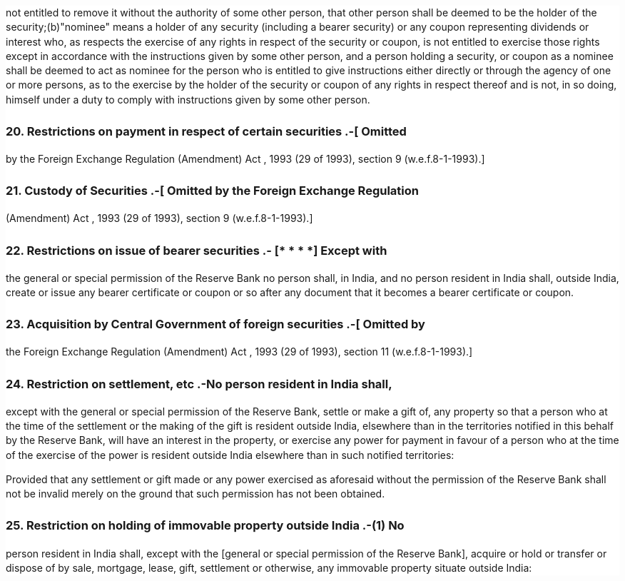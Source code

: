 not entitled to remove it without the authority of some other person, that
other person shall be deemed to be the holder of the security;(b)"nominee"
means a holder of any security (including a bearer security) or any coupon
representing dividends or interest who, as respects the exercise of any rights
in respect of the security or coupon, is not entitled to exercise those rights
except in accordance with the instructions given by some other person, and a
person holding a security, or coupon as a nominee shall be deemed to act as
nominee for the person who is entitled to give instructions either directly or
through the agency of one or more persons, as to the exercise by the holder of
the security or coupon of any rights in respect thereof and is not, in so
doing, himself under a duty to comply with instructions given by some other
person.

### 20. Restrictions on payment in respect of certain securities .-[ Omitted
by the Foreign Exchange Regulation (Amendment) Act , 1993 (29 of 1993),
section 9 (w.e.f.8-1-1993).]

### 21. Custody of Securities .-[ Omitted by the Foreign Exchange Regulation
(Amendment) Act , 1993 (29 of 1993), section 9 (w.e.f.8-1-1993).]

### 22. Restrictions on issue of bearer securities .- [* * * *] Except with
the general or special permission of the Reserve Bank no person shall, in
India, and no person resident in India shall, outside India, create or issue
any bearer certificate or coupon or so after any document that it becomes a
bearer certificate or coupon.

### 23. Acquisition by Central Government of foreign securities .-[ Omitted by
the Foreign Exchange Regulation (Amendment) Act , 1993 (29 of 1993), section
11 (w.e.f.8-1-1993).]

### 24. Restriction on settlement, etc .-No person resident in India shall,
except with the general or special permission of the Reserve Bank, settle or
make a gift of, any property so that a person who at the time of the
settlement or the making of the gift is resident outside India, elsewhere than
in the territories notified in this behalf by the Reserve Bank, will have an
interest in the property, or exercise any power for payment in favour of a
person who at the time of the exercise of the power is resident outside India
elsewhere than in such notified territories:

Provided that any settlement or gift made or any power exercised as aforesaid
without the permission of the Reserve Bank shall not be invalid merely on the
ground that such permission has not been obtained.

### 25. Restriction on holding of immovable property outside India .-(1) No
person resident in India shall, except with the [general or special permission
of the Reserve Bank], acquire or hold or transfer or dispose of by sale,
mortgage, lease, gift, settlement or otherwise, any immovable property situate
outside India:
